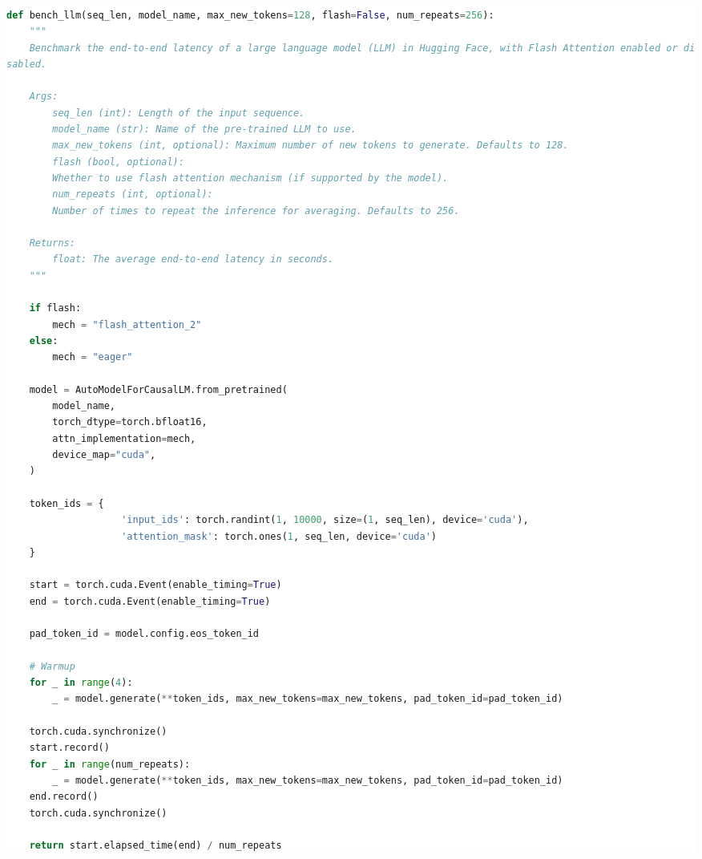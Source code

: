 ```python
def bench_llm(seq_len, model_name, max_new_tokens=128, flash=False, num_repeats=256):
    """
    Benchmark the end-to-end latency of a large language model (LLM) in Hugging Face, with Flash Attention enabled or disabled.

    Args:
        seq_len (int): Length of the input sequence.
        model_name (str): Name of the pre-trained LLM to use.
        max_new_tokens (int, optional): Maximum number of new tokens to generate. Defaults to 128.
        flash (bool, optional):
        Whether to use flash attention mechanism (if supported by the model).
        num_repeats (int, optional):
        Number of times to repeat the inference for averaging. Defaults to 256.

    Returns:
        float: The average end-to-end latency in seconds.
    """

    if flash:
        mech = "flash_attention_2"
    else:
        mech = "eager"

    model = AutoModelForCausalLM.from_pretrained(
        model_name, 
        torch_dtype=torch.bfloat16, 
        attn_implementation=mech,
        device_map="cuda",
    )
    
    token_ids = {
                    'input_ids': torch.randint(1, 10000, size=(1, seq_len), device='cuda'),
                    'attention_mask': torch.ones(1, seq_len, device='cuda')
    }
    
    start = torch.cuda.Event(enable_timing=True)
    end = torch.cuda.Event(enable_timing=True)

    pad_token_id = model.config.eos_token_id
    
    # Warmup
    for _ in range(4):
        _ = model.generate(**token_ids, max_new_tokens=max_new_tokens, pad_token_id=pad_token_id)

    torch.cuda.synchronize()
    start.record()
    for _ in range(num_repeats):
        _ = model.generate(**token_ids, max_new_tokens=max_new_tokens, pad_token_id=pad_token_id) 
    end.record()
    torch.cuda.synchronize()
    
    return start.elapsed_time(end) / num_repeats
```
